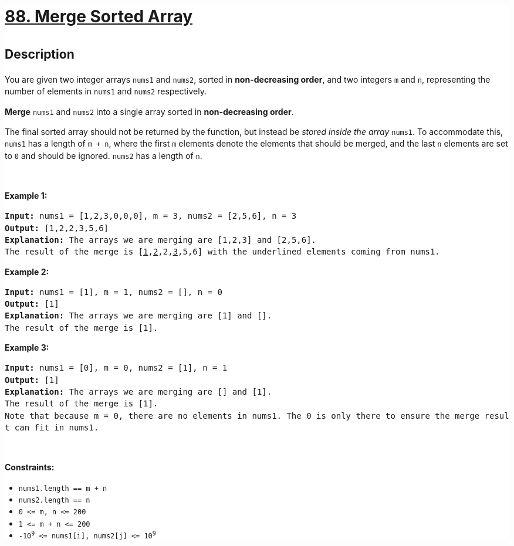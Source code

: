 # [88. Merge Sorted Array](https://leetcode.com/problems/merge-sorted-array)

## Description

<p>You are given two integer arrays <code>nums1</code> and <code>nums2</code>, sorted in <strong>non-decreasing order</strong>, and two integers <code>m</code> and <code>n</code>, representing the number of elements in <code>nums1</code> and <code>nums2</code> respectively.</p>

<p><strong>Merge</strong> <code>nums1</code> and <code>nums2</code> into a single array sorted in <strong>non-decreasing order</strong>.</p>

<p>The final sorted array should not be returned by the function, but instead be <em>stored inside the array </em><code>nums1</code>. To accommodate this, <code>nums1</code> has a length of <code>m + n</code>, where the first <code>m</code> elements denote the elements that should be merged, and the last <code>n</code> elements are set to <code>0</code> and should be ignored. <code>nums2</code> has a length of <code>n</code>.</p>

<p>&nbsp;</p>
<p><strong class="example">Example 1:</strong></p>

<pre>
<strong>Input:</strong> nums1 = [1,2,3,0,0,0], m = 3, nums2 = [2,5,6], n = 3
<strong>Output:</strong> [1,2,2,3,5,6]
<strong>Explanation:</strong> The arrays we are merging are [1,2,3] and [2,5,6].
The result of the merge is [<u>1</u>,<u>2</u>,2,<u>3</u>,5,6] with the underlined elements coming from nums1.
</pre>

<p><strong class="example">Example 2:</strong></p>

<pre>
<strong>Input:</strong> nums1 = [1], m = 1, nums2 = [], n = 0
<strong>Output:</strong> [1]
<strong>Explanation:</strong> The arrays we are merging are [1] and [].
The result of the merge is [1].
</pre>

<p><strong class="example">Example 3:</strong></p>

<pre>
<strong>Input:</strong> nums1 = [0], m = 0, nums2 = [1], n = 1
<strong>Output:</strong> [1]
<strong>Explanation:</strong> The arrays we are merging are [] and [1].
The result of the merge is [1].
Note that because m = 0, there are no elements in nums1. The 0 is only there to ensure the merge result can fit in nums1.
</pre>

<p>&nbsp;</p>
<p><strong>Constraints:</strong></p>

<ul>
	<li><code>nums1.length == m + n</code></li>
	<li><code>nums2.length == n</code></li>
	<li><code>0 &lt;= m, n &lt;= 200</code></li>
	<li><code>1 &lt;= m + n &lt;= 200</code></li>
	<li><code>-10<sup>9</sup> &lt;= nums1[i], nums2[j] &lt;= 10<sup>9</sup></code></li>
</ul>
